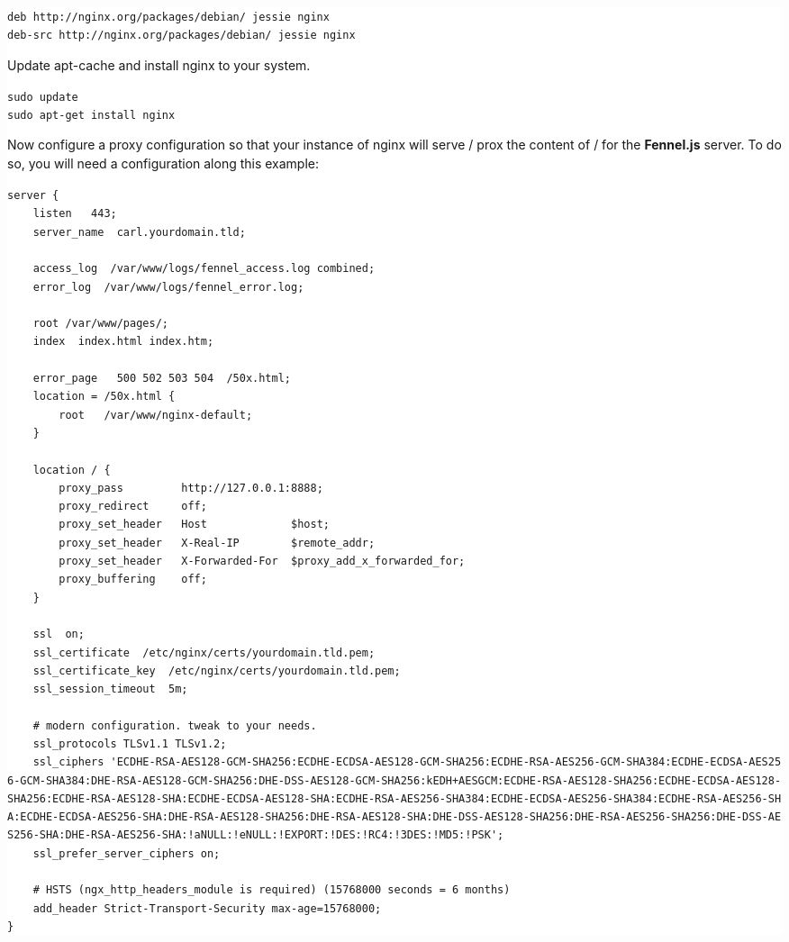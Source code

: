     deb http://nginx.org/packages/debian/ jessie nginx
    deb-src http://nginx.org/packages/debian/ jessie nginx

Update apt-cache and install nginx to your system.

    sudo update
    sudo apt-get install nginx

Now configure a proxy configuration so that your instance of nginx will serve / prox the content of / for the
**Fennel.js** server. To do so, you will need a configuration along this example:

    server {
        listen   443;
        server_name  carl.yourdomain.tld;

        access_log  /var/www/logs/fennel_access.log combined;
        error_log  /var/www/logs/fennel_error.log;

        root /var/www/pages/;
        index  index.html index.htm;

        error_page   500 502 503 504  /50x.html;
        location = /50x.html {
            root   /var/www/nginx-default;
        }

        location / {
            proxy_pass         http://127.0.0.1:8888;
            proxy_redirect     off;
            proxy_set_header   Host             $host;
            proxy_set_header   X-Real-IP        $remote_addr;
            proxy_set_header   X-Forwarded-For  $proxy_add_x_forwarded_for;
            proxy_buffering    off;
        }

        ssl  on;
        ssl_certificate  /etc/nginx/certs/yourdomain.tld.pem;
        ssl_certificate_key  /etc/nginx/certs/yourdomain.tld.pem;
        ssl_session_timeout  5m;

        # modern configuration. tweak to your needs.
        ssl_protocols TLSv1.1 TLSv1.2;
        ssl_ciphers 'ECDHE-RSA-AES128-GCM-SHA256:ECDHE-ECDSA-AES128-GCM-SHA256:ECDHE-RSA-AES256-GCM-SHA384:ECDHE-ECDSA-AES256-GCM-SHA384:DHE-RSA-AES128-GCM-SHA256:DHE-DSS-AES128-GCM-SHA256:kEDH+AESGCM:ECDHE-RSA-AES128-SHA256:ECDHE-ECDSA-AES128-SHA256:ECDHE-RSA-AES128-SHA:ECDHE-ECDSA-AES128-SHA:ECDHE-RSA-AES256-SHA384:ECDHE-ECDSA-AES256-SHA384:ECDHE-RSA-AES256-SHA:ECDHE-ECDSA-AES256-SHA:DHE-RSA-AES128-SHA256:DHE-RSA-AES128-SHA:DHE-DSS-AES128-SHA256:DHE-RSA-AES256-SHA256:DHE-DSS-AES256-SHA:DHE-RSA-AES256-SHA:!aNULL:!eNULL:!EXPORT:!DES:!RC4:!3DES:!MD5:!PSK';
        ssl_prefer_server_ciphers on;
    
        # HSTS (ngx_http_headers_module is required) (15768000 seconds = 6 months)
        add_header Strict-Transport-Security max-age=15768000;
    }

